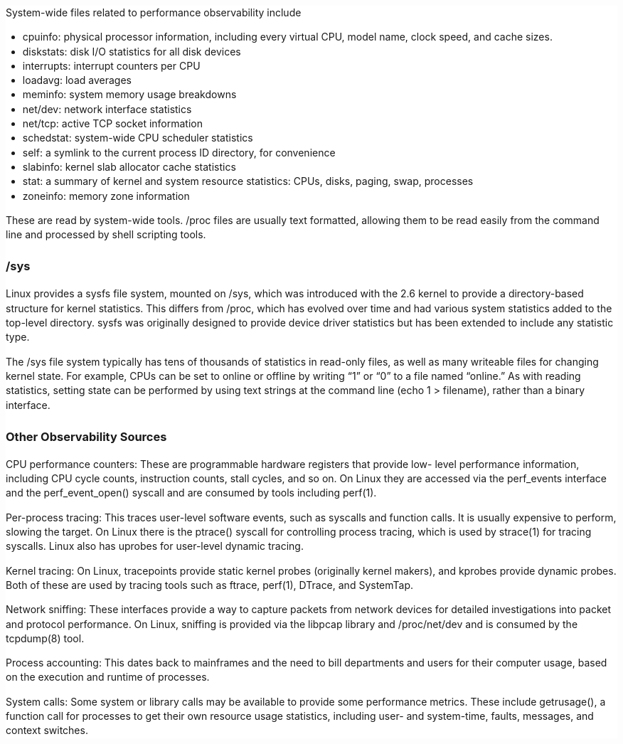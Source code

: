 System-wide files related to performance observability include
- cpuinfo: physical processor information, including every virtual CPU, model name, clock speed, and cache sizes.
- diskstats: disk I/O statistics for all disk devices
- interrupts: interrupt counters per CPU
- loadavg: load averages
- meminfo: system memory usage breakdowns
- net/dev: network interface statistics
- net/tcp: active TCP socket information
- schedstat: system-wide CPU scheduler statistics
- self: a symlink to the current process ID directory, for convenience 
- slabinfo: kernel slab allocator cache statistics
- stat: a summary of kernel and system resource statistics: CPUs, disks, paging, swap, processes
- zoneinfo: memory zone information

These are read by system-wide tools. /proc files are usually text formatted, allowing them to be read easily from the command line and processed by shell scripting tools. 

### /sys

Linux provides a sysfs file system, mounted on /sys, which was introduced with the 2.6 kernel to provide a directory-based structure for kernel statistics. This differs from /proc, which has evolved over time and had various system statistics added to the top-level directory. sysfs was originally designed to provide device driver statistics but has been extended to include any statistic type.


The /sys file system typically has tens of thousands of statistics in read-only files, as well as many writeable files for changing kernel state. For example, CPUs can be set to online or offline by writing “1” or “0” to a file named “online.” As with reading statistics, setting state can be performed by using text strings at the command line (echo 1 > filename), rather than a binary interface.

### Other Observability Sources

CPU performance counters: These are programmable hardware registers that provide low- level performance information, including CPU cycle counts, instruction counts, stall cycles, and so on. On Linux they are accessed via the perf_events interface and the perf_event_open() syscall and are consumed by tools including perf(1). 

Per-process tracing: This traces user-level software events, such as syscalls and function calls. It is usually expensive to perform, slowing the target. On Linux there is the ptrace() syscall for controlling process tracing, which is used by strace(1) for tracing syscalls. Linux also has uprobes for user-level dynamic tracing. 

Kernel tracing: On Linux, tracepoints provide static kernel probes (originally kernel makers), and kprobes provide dynamic probes. Both of these are used by tracing tools such as ftrace, perf(1), DTrace, and SystemTap. 

Network sniffing: These interfaces provide a way to capture packets from network devices for detailed investigations into packet and protocol performance. On Linux, sniffing is provided via the libpcap library and /proc/net/dev and is consumed by the tcpdump(8) tool.

Process accounting: This dates back to mainframes and the need to bill departments and users for their computer usage, based on the execution and runtime of processes. 

System calls: Some system or library calls may be available to provide some performance metrics. These include getrusage(), a function call for processes to get their own resource usage statistics, including user- and system-time, faults, messages, and context switches.

